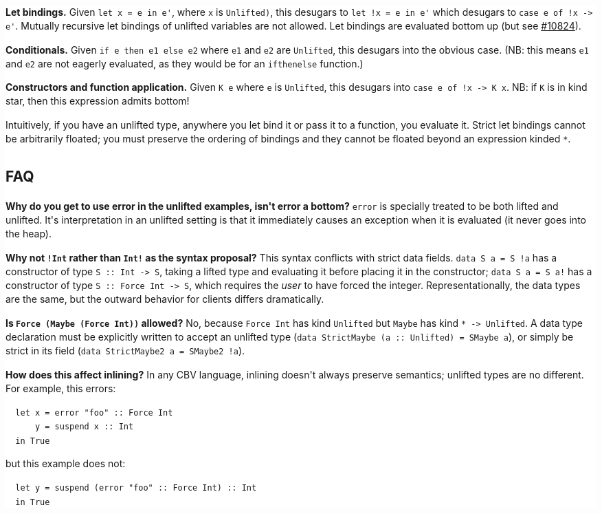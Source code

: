 **Let bindings.** Given `let x = e in e'`, where `x` is `Unlifted)`, this desugars to `let !x = e in e'` which desugars to `case e of !x -> e'`. Mutually recursive let bindings of unlifted variables are not allowed. Let bindings are evaluated bottom up (but see [\#10824](http://gitlabghc.nibbler/ghc/ghc/issues/10824)).



**Conditionals.** Given `if e then e1 else e2` where `e1` and `e2` are `Unlifted`, this desugars into the obvious case. (NB: this means `e1` and `e2` are not eagerly evaluated, as they would be for an `ifthenelse` function.)



**Constructors and function application.** Given `K e` where `e` is `Unlifted`, this desugars into `case e of !x -> K x`. NB: if `K` is in kind star, then this expression admits bottom!



Intuitively, if you have an unlifted type, anywhere you let bind it or pass it to a function, you evaluate it. Strict let bindings cannot be arbitrarily floated; you must preserve the ordering of bindings and they cannot be floated beyond an expression kinded `*`.


## FAQ



**Why do you get to use error in the unlifted examples, isn't error a bottom?** `error` is specially treated to be both lifted and unlifted. It's interpretation in an unlifted setting is that it immediately causes an exception when it is evaluated (it never goes into the heap).



**Why not `!Int` rather than `Int!` as the syntax proposal?** This syntax conflicts with strict data fields. `data S a = S !a` has a constructor of type `S :: Int -> S`, taking a lifted type and evaluating it before placing it in the constructor; `data S a = S a!` has a constructor of type `S :: Force Int -> S`, which requires the *user* to have forced the integer. Representationally, the data types are the same, but the outward behavior for clients differs dramatically.



**Is `Force (Maybe (Force Int))` allowed?** No, because `Force Int` has kind `Unlifted` but `Maybe` has kind `* -> Unlifted`. A data type declaration must be explicitly written to accept an unlifted type (`data StrictMaybe (a :: Unlifted) = SMaybe a`), or simply be strict in its field (`data StrictMaybe2 a = SMaybe2 !a`).



**How does this affect inlining?** In any CBV language, inlining doesn't always preserve semantics; unlifted types are no different. For example, this errors:


```
  let x = error "foo" :: Force Int
      y = suspend x :: Int
  in True
```


but this example does not:


```
  let y = suspend (error "foo" :: Force Int) :: Int
  in True
```
